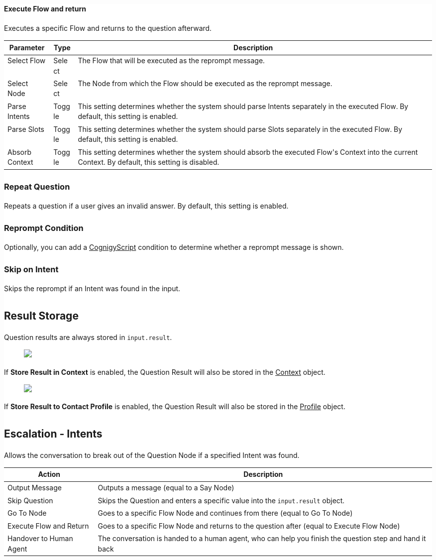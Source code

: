[^*]: Note that not all LLM models support streaming.

#### Execute Flow and return

Executes a specific Flow and returns to the question afterward.

| Parameter      | Type   | Description                                                                                                                                          |
|----------------|--------|------------------------------------------------------------------------------------------------------------------------------------------------------|
| Select Flow    | Select | The Flow that will be executed as the reprompt message.                                                                                              |
| Select Node    | Select | The Node from which the Flow should be executed as the reprompt message.                                                                             |
| Parse Intents  | Toggle | This setting determines whether the system should parse Intents separately in the executed Flow. By default, this setting is enabled.                |
| Parse Slots    | Toggle | This setting determines whether the system should parse Slots separately in the executed Flow. By default, this setting is enabled.                  |
| Absorb Context | Toggle | This setting determines whether the system should absorb the executed Flow's Context into the current Context. By default, this setting is disabled. |

### Repeat Question

Repeats a question if a user gives an invalid answer. By default, this setting is enabled.

### Reprompt Condition

Optionally, you can add a [CognigyScript](../../cognigy-script.md) condition to determine whether a reprompt message is shown.

### Skip on Intent

Skips the reprompt if an Intent was found in the input.

## Result Storage


Question results are always stored in `input.result`.

<figure>
  <img class="image-center" src="../../../../../_assets/ai/build/node-reference/message/question-context.png" width="60%" />
</figure>

If **Store Result in Context** is enabled, the Question Result will also be stored in the [Context](../../../test/interaction-panel/context.md) object. 

<figure>
  <img class="image-center" src="../../../../../_assets/ai/build/node-reference/message/question-profile-storage.png" width="60%" />
</figure>

If **Store Result to Contact Profile** is enabled, the Question Result will also be stored in the [Profile](../../../test/interaction-panel/profile.md) object.

## Escalation - Intents

Allows the conversation to break out of the Question Node if a specified Intent was found. 

| Action                  | Description                                                                                              |
|-------------------------|----------------------------------------------------------------------------------------------------------|
| Output Message          | Outputs a message (equal to a Say Node)                                                                  |
| Skip Question           | Skips the Question and enters a specific value into the `input.result` object.                           |
| Go To Node              | Goes to a specific Flow Node and continues from there (equal to Go To Node)                              |
| Execute Flow and Return | Goes to a specific Flow Node and returns to the question after (equal to Execute Flow Node)              |
| Handover to Human Agent | The conversation is handed to a human agent, who can  help you finish the question step and hand it back |
